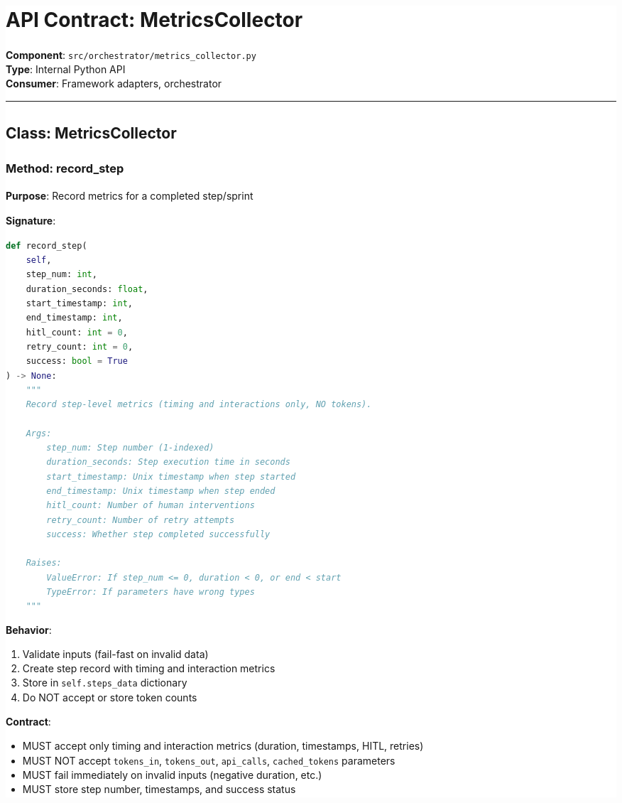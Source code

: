 # API Contract: MetricsCollector

**Component**: `src/orchestrator/metrics_collector.py`  
**Type**: Internal Python API  
**Consumer**: Framework adapters, orchestrator

---

## Class: MetricsCollector

### Method: record_step

**Purpose**: Record metrics for a completed step/sprint

**Signature**:
```python
def record_step(
    self,
    step_num: int,
    duration_seconds: float,
    start_timestamp: int,
    end_timestamp: int,
    hitl_count: int = 0,
    retry_count: int = 0,
    success: bool = True
) -> None:
    """
    Record step-level metrics (timing and interactions only, NO tokens).
    
    Args:
        step_num: Step number (1-indexed)
        duration_seconds: Step execution time in seconds
        start_timestamp: Unix timestamp when step started
        end_timestamp: Unix timestamp when step ended
        hitl_count: Number of human interventions
        retry_count: Number of retry attempts
        success: Whether step completed successfully
        
    Raises:
        ValueError: If step_num <= 0, duration < 0, or end < start
        TypeError: If parameters have wrong types
    """
```

**Behavior**:
1. Validate inputs (fail-fast on invalid data)
2. Create step record with timing and interaction metrics
3. Store in `self.steps_data` dictionary
4. Do NOT accept or store token counts

**Contract**:
- MUST accept only timing and interaction metrics (duration, timestamps, HITL, retries)
- MUST NOT accept `tokens_in`, `tokens_out`, `api_calls`, `cached_tokens` parameters
- MUST fail immediately on invalid inputs (negative duration, etc.)
- MUST store step number, timestamps, and success status
